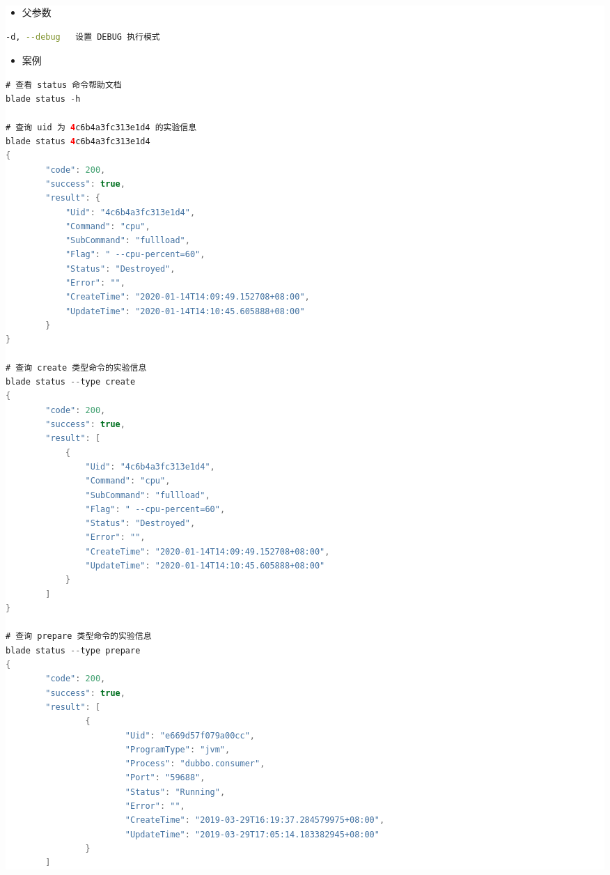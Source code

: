 - 父参数

```bash
-d, --debug   设置 DEBUG 执行模式
```

- 案例

```java
# 查看 status 命令帮助文档
blade status -h

# 查询 uid 为 4c6b4a3fc313e1d4 的实验信息
blade status 4c6b4a3fc313e1d4
{
        "code": 200,
        "success": true,
        "result": {
            "Uid": "4c6b4a3fc313e1d4",
            "Command": "cpu",
            "SubCommand": "fullload",
            "Flag": " --cpu-percent=60",
            "Status": "Destroyed",
            "Error": "",
            "CreateTime": "2020-01-14T14:09:49.152708+08:00",
            "UpdateTime": "2020-01-14T14:10:45.605888+08:00"
        }
}

# 查询 create 类型命令的实验信息
blade status --type create
{
        "code": 200,
        "success": true,
        "result": [
            {
                "Uid": "4c6b4a3fc313e1d4",
                "Command": "cpu",
                "SubCommand": "fullload",
                "Flag": " --cpu-percent=60",
                "Status": "Destroyed",
                "Error": "",
                "CreateTime": "2020-01-14T14:09:49.152708+08:00",
                "UpdateTime": "2020-01-14T14:10:45.605888+08:00"
            }
        ]
}

# 查询 prepare 类型命令的实验信息
blade status --type prepare
{
        "code": 200,
        "success": true,
        "result": [
                {
                        "Uid": "e669d57f079a00cc",
                        "ProgramType": "jvm",
                        "Process": "dubbo.consumer",
                        "Port": "59688",
                        "Status": "Running",
                        "Error": "",
                        "CreateTime": "2019-03-29T16:19:37.284579975+08:00",
                        "UpdateTime": "2019-03-29T17:05:14.183382945+08:00"
                }
        ]
```